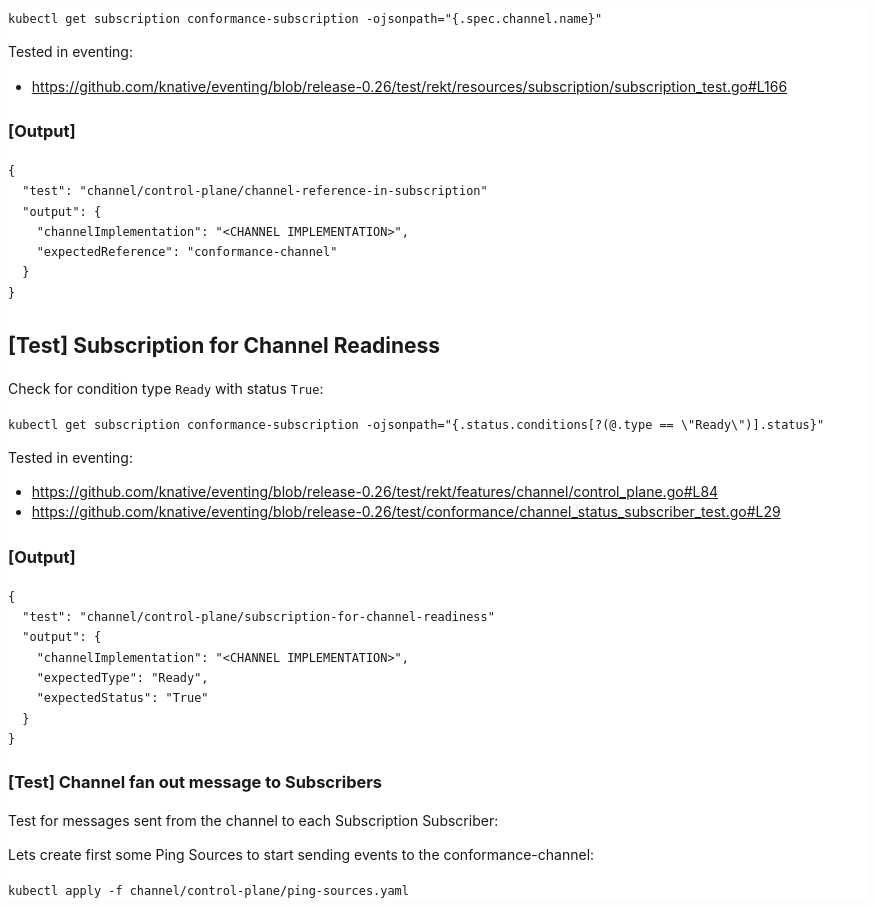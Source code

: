 ```
kubectl get subscription conformance-subscription -ojsonpath="{.spec.channel.name}"
```

Tested in eventing:
- https://github.com/knative/eventing/blob/release-0.26/test/rekt/resources/subscription/subscription_test.go#L166

### [Output]

```
{
  "test": "channel/control-plane/channel-reference-in-subscription"
  "output": {
  	"channelImplementation": "<CHANNEL IMPLEMENTATION>",
	"expectedReference": "conformance-channel"
  }
}
```

## [Test] Subscription for Channel Readiness

Check for condition type `Ready` with status `True`: 

```
kubectl get subscription conformance-subscription -ojsonpath="{.status.conditions[?(@.type == \"Ready\")].status}"
```

Tested in eventing:
- https://github.com/knative/eventing/blob/release-0.26/test/rekt/features/channel/control_plane.go#L84
- https://github.com/knative/eventing/blob/release-0.26/test/conformance/channel_status_subscriber_test.go#L29

### [Output]

```
{
  "test": "channel/control-plane/subscription-for-channel-readiness"
  "output": {
  	"channelImplementation": "<CHANNEL IMPLEMENTATION>",
	"expectedType": "Ready",
	"expectedStatus": "True"
  }
}
```

### [Test] Channel fan out message to Subscribers

Test for messages sent from the channel to each Subscription Subscriber:

Lets create first some Ping Sources to start sending events to the conformance-channel:


```
kubectl apply -f channel/control-plane/ping-sources.yaml
```
